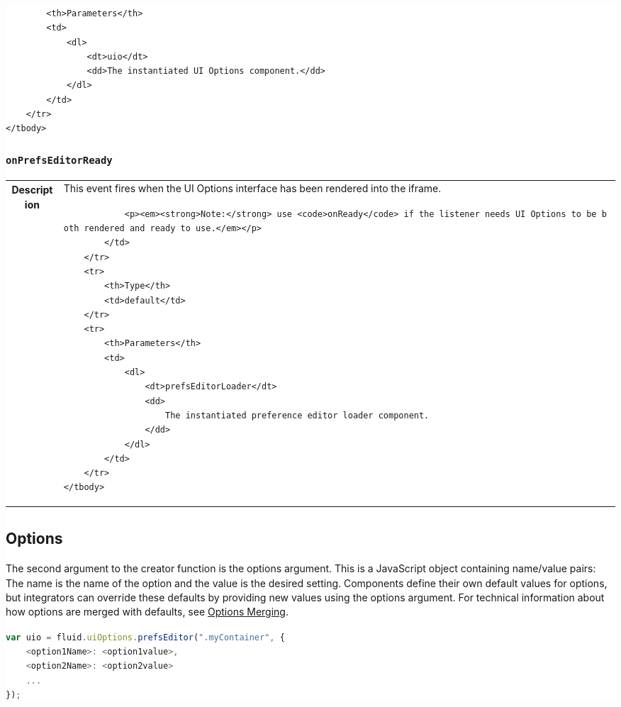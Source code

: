             <th>Parameters</th>
            <td>
                <dl>
                    <dt>uio</dt>
                    <dd>The instantiated UI Options component.</dd>
                </dl>
            </td>
        </tr>
    </tbody>
</table>

### `onPrefsEditorReady` ###

<table>
    <tbody>
        <tr>
            <th>Description</th>
            <td>
                This event fires when the UI Options interface has been rendered into the iframe.

                <p><em><strong>Note:</strong> use <code>onReady</code> if the listener needs UI Options to be both rendered and ready to use.</em></p>
            </td>
        </tr>
        <tr>
            <th>Type</th>
            <td>default</td>
        </tr>
        <tr>
            <th>Parameters</th>
            <td>
                <dl>
                    <dt>prefsEditorLoader</dt>
                    <dd>
                        The instantiated preference editor loader component.
                    </dd>
                </dl>
            </td>
        </tr>
    </tbody>
</table>

## Options ##

The second argument to the creator function is the options argument. This is a JavaScript object containing name/value pairs: The name is the name of the option and the value is the desired setting. Components define their own default values for options, but integrators can override these defaults by providing new values using the options argument. For technical information about how options are merged with defaults, see [Options Merging](OptionsMerging.md).

```javascript
var uio = fluid.uiOptions.prefsEditor(".myContainer", {
    <option1Name>: <option1value>,
    <option2Name>: <option2value>
    ...
});
```
